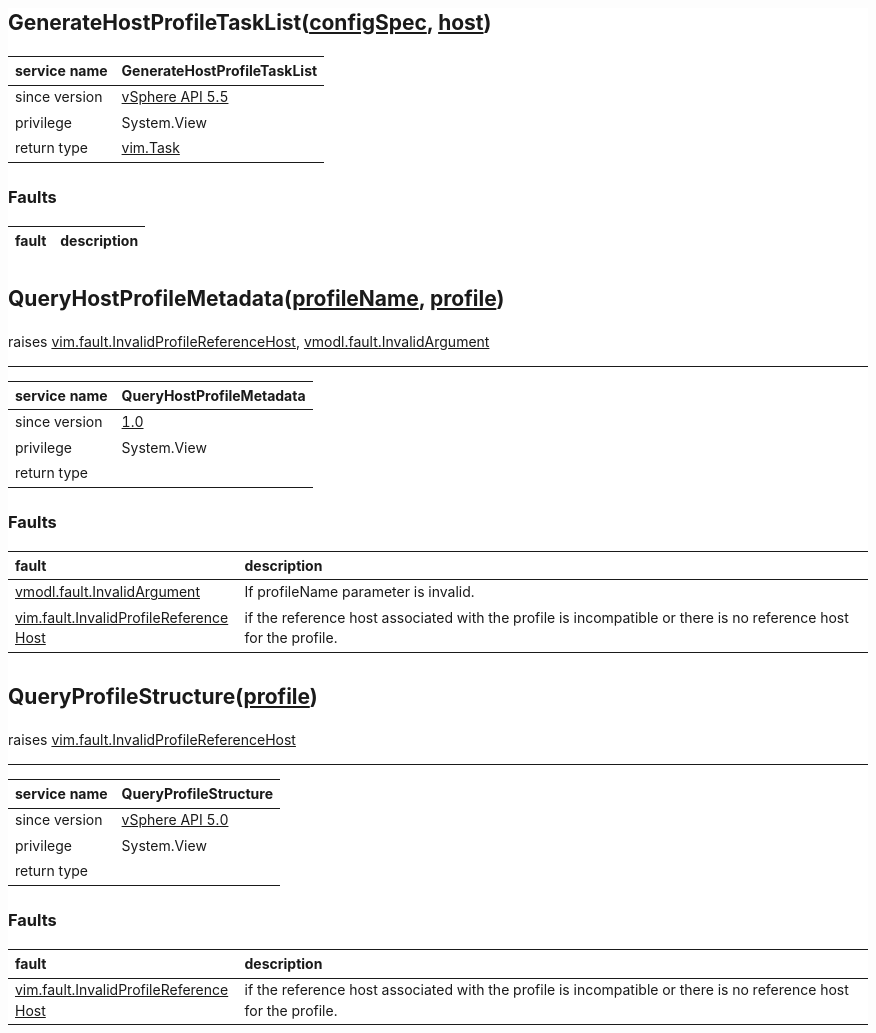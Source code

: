 


GenerateHostProfileTaskList([configSpec](vim.host.ConfigSpec.md "vim.host.ConfigSpec"), [host](vim.HostSystem.md "vim.HostSystem"))
-----------------------------------------------------------------------------------------------------------------------------------

| service name | GenerateHostProfileTaskList |
|:--|:--|
| since version | [vSphere API 5.5](vim.version.md#vim.version.version5) |
| privilege    | System.View |
| return type | [vim.Task](vim.Task.md "vim.Task") |
### Faults
| fault | description |
|:------|:------------|




QueryHostProfileMetadata([profileName](#string "string"), [profile](vim.profile.Profile.md "vim.profile.Profile"))
------------------------------------------------------------------------------------------------------------------
 raises [vim.fault.InvalidProfileReferenceHost](vim.fault.InvalidProfileReferenceHost.md "vim.fault.InvalidProfileReferenceHost"), [vmodl.fault.InvalidArgument](vmodl.fault.InvalidArgument.md "vmodl.fault.InvalidArgument")

---
| service name | QueryHostProfileMetadata |
|:--|:--|
| since version | [1.0](vim.version.md#vim.version.version5) |
| privilege    | System.View |
| return type |  |
### Faults
| fault | description |
|:------|:------------|
| [vmodl.fault.InvalidArgument](vmodl.fault.InvalidArgument.md "vmodl.fault.InvalidArgument") | If profileName parameter is invalid. |
| [vim.fault.InvalidProfileReferenceHost](vim.fault.InvalidProfileReferenceHost.md "vim.fault.InvalidProfileReferenceHost") | if the reference host associated with  the profile is incompatible or there is no reference host for the profile. |




QueryProfileStructure([profile](vim.profile.Profile.md "vim.profile.Profile"))
------------------------------------------------------------------------------
 raises [vim.fault.InvalidProfileReferenceHost](vim.fault.InvalidProfileReferenceHost.md "vim.fault.InvalidProfileReferenceHost")

---
| service name | QueryProfileStructure |
|:--|:--|
| since version | [vSphere API 5.0](vim.version.md#vim.version.version5) |
| privilege    | System.View |
| return type |  |
### Faults
| fault | description |
|:------|:------------|
| [vim.fault.InvalidProfileReferenceHost](vim.fault.InvalidProfileReferenceHost.md "vim.fault.InvalidProfileReferenceHost") | if the reference host associated with  the profile is incompatible or there is no reference host for the profile. |
